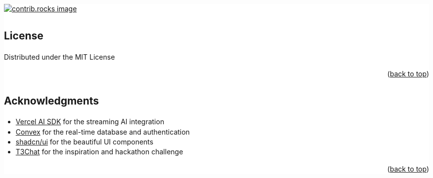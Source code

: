 <a href="https://github.com/noahguale/merkato.chat/graphs/contributors">
  <img src="https://contrib.rocks/image?repo=noahguale/merkato.chat" alt="contrib.rocks image" />
</a>



## License

Distributed under the MIT License

<p align="right">(<a href="#readme-top">back to top</a>)</p>



## Acknowledgments

- [Vercel AI SDK](https://sdk.vercel.ai/) for the streaming AI integration
- [Convex](https://convex.dev/) for the real-time database and authentication
- [shadcn/ui](https://ui.shadcn.com/) for the beautiful UI components
- [T3Chat](https://t3.chat/) for the inspiration and hackathon challenge

<p align="right">(<a href="#readme-top">back to top</a>)</p>



[contributors-shield]: https://img.shields.io/github/contributors/noahguale/merkato.chat.svg?style=for-the-badge
[contributors-url]: https://github.com/noahguale/merkato.chat/graphs/contributors
[forks-shield]: https://img.shields.io/github/forks/noahguale/merkato.chat.svg?style=for-the-badge
[forks-url]: https://github.com/noahguale/merkato.chat/network/members
[stars-shield]: https://img.shields.io/github/stars/noahguale/merkato.chat.svg?style=for-the-badge
[stars-url]: https://github.com/noahguale/merkato.chat/stargazers
[issues-shield]: https://img.shields.io/github/issues/noahguale/merkato.chat.svg?style=for-the-badge
[issues-url]: https://github.com/noahguale/merkato.chat/issues
[license-shield]: https://img.shields.io/github/license/noahguale/merkato.chat.svg?style=for-the-badge
[license-url]: https://github.com/noahguale/merkato.chat/blob/master/LICENSE.txt
[linkedin-shield]: https://img.shields.io/badge/-LinkedIn-black.svg?style=for-the-badge&logo=linkedin&colorB=555
[linkedin-url]: https://linkedin.com/in/noahguale
[product-screenshot]: images/screenshot.png
[Next.js]: https://img.shields.io/badge/next.js-000000?style=for-the-badge&logo=nextdotjs&logoColor=white
[Next-url]: https://nextjs.org/
[React.js]: https://img.shields.io/badge/React-20232A?style=for-the-badge&logo=react&logoColor=61DAFB
[React-url]: https://reactjs.org/
[TypeScript]: https://img.shields.io/badge/TypeScript-007ACC?style=for-the-badge&logo=typescript&logoColor=white
[TypeScript-url]: https://www.typescriptlang.org/
[TailwindCSS]: https://img.shields.io/badge/Tailwind_CSS-38B2AC?style=for-the-badge&logo=tailwind-css&logoColor=white
[TailwindCSS-url]: https://tailwindcss.com/
[Convex]: https://img.shields.io/badge/Convex-FF6B6B?style=for-the-badge&logo=convex&logoColor=white
[Convex-url]: https://convex.dev/
[Vercel]: https://img.shields.io/badge/Vercel-000000?style=for-the-badge&logo=vercel&logoColor=white
[Vercel-url]: https://vercel.com/
